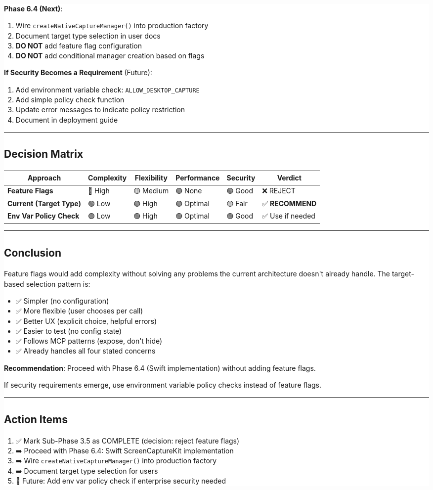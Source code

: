 **Phase 6.4 (Next)**:
1. Wire `createNativeCaptureManager()` into production factory
2. Document target type selection in user docs
3. **DO NOT** add feature flag configuration
4. **DO NOT** add conditional manager creation based on flags

**If Security Becomes a Requirement** (Future):
1. Add environment variable check: `ALLOW_DESKTOP_CAPTURE`
2. Add simple policy check function
3. Update error messages to indicate policy restriction
4. Document in deployment guide

---

## Decision Matrix

| Approach | Complexity | Flexibility | Performance | Security | Verdict |
|----------|-----------|-------------|-------------|----------|---------|
| **Feature Flags** | 🔴 High | 🟡 Medium | 🟢 None | 🟢 Good | ❌ REJECT |
| **Current (Target Type)** | 🟢 Low | 🟢 High | 🟢 Optimal | 🟡 Fair | ✅ **RECOMMEND** |
| **Env Var Policy Check** | 🟢 Low | 🟢 High | 🟢 Optimal | 🟢 Good | ✅ Use if needed |

---

## Conclusion

Feature flags would add complexity without solving any problems the current architecture doesn't already handle. The target-based selection pattern is:

- ✅ Simpler (no configuration)
- ✅ More flexible (user chooses per call)
- ✅ Better UX (explicit choice, helpful errors)
- ✅ Easier to test (no config state)
- ✅ Follows MCP patterns (expose, don't hide)
- ✅ Already handles all four stated concerns

**Recommendation**: Proceed with Phase 6.4 (Swift implementation) without adding feature flags.

If security requirements emerge, use environment variable policy checks instead of feature flags.

---

## Action Items

1. ✅ Mark Sub-Phase 3.5 as COMPLETE (decision: reject feature flags)
2. ➡️ Proceed with Phase 6.4: Swift ScreenCaptureKit implementation
3. ➡️ Wire `createNativeCaptureManager()` into production factory
4. ➡️ Document target type selection for users
5. 🔮 Future: Add env var policy check if enterprise security needed
